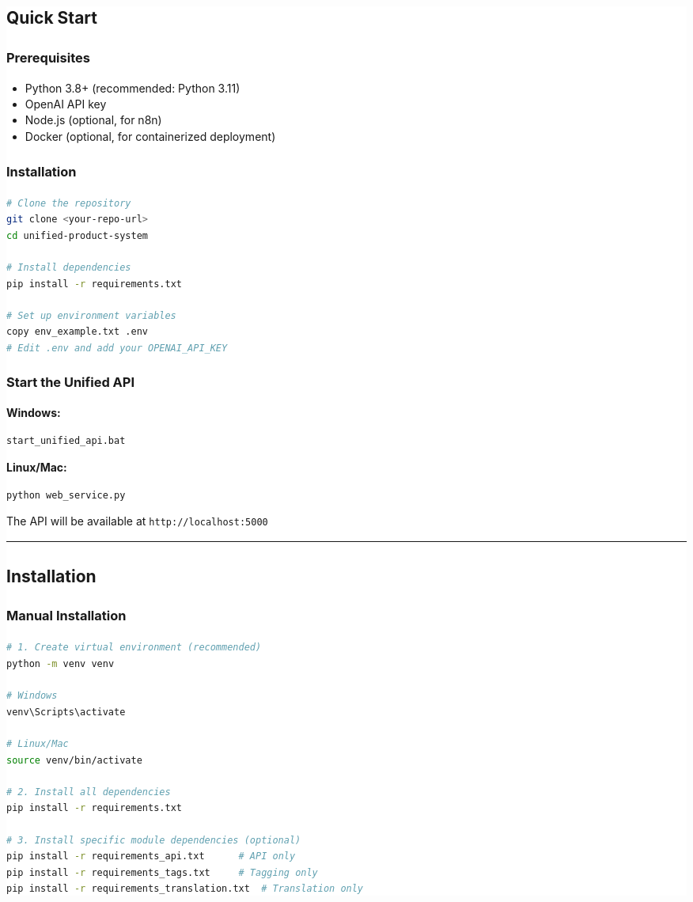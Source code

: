 
## Quick Start

### Prerequisites

- Python 3.8+ (recommended: Python 3.11)
- OpenAI API key
- Node.js (optional, for n8n)
- Docker (optional, for containerized deployment)

### Installation

```bash
# Clone the repository
git clone <your-repo-url>
cd unified-product-system

# Install dependencies
pip install -r requirements.txt

# Set up environment variables
copy env_example.txt .env
# Edit .env and add your OPENAI_API_KEY
```

### Start the Unified API

**Windows:**

```bash
start_unified_api.bat
```

**Linux/Mac:**

```bash
python web_service.py
```

The API will be available at `http://localhost:5000`

---

## Installation

### Manual Installation

```bash
# 1. Create virtual environment (recommended)
python -m venv venv

# Windows
venv\Scripts\activate

# Linux/Mac
source venv/bin/activate

# 2. Install all dependencies
pip install -r requirements.txt

# 3. Install specific module dependencies (optional)
pip install -r requirements_api.txt      # API only
pip install -r requirements_tags.txt     # Tagging only
pip install -r requirements_translation.txt  # Translation only
```
